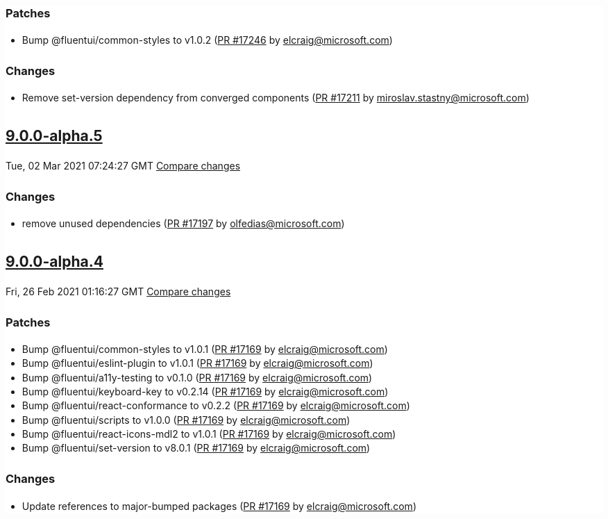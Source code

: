 ### Patches

- Bump @fluentui/common-styles to v1.0.2 ([PR #17246](https://github.com/microsoft/fluentui/pull/17246) by elcraig@microsoft.com)

### Changes

- Remove set-version dependency from converged components ([PR #17211](https://github.com/microsoft/fluentui/pull/17211) by miroslav.stastny@microsoft.com)

## [9.0.0-alpha.5](https://github.com/microsoft/fluentui/tree/@fluentui/react-button_v9.0.0-alpha.5)

Tue, 02 Mar 2021 07:24:27 GMT 
[Compare changes](https://github.com/microsoft/fluentui/compare/@fluentui/react-button_v9.0.0-alpha.4..@fluentui/react-button_v9.0.0-alpha.5)

### Changes

- remove unused dependencies ([PR #17197](https://github.com/microsoft/fluentui/pull/17197) by olfedias@microsoft.com)

## [9.0.0-alpha.4](https://github.com/microsoft/fluentui/tree/@fluentui/react-button_v9.0.0-alpha.4)

Fri, 26 Feb 2021 01:16:27 GMT 
[Compare changes](https://github.com/microsoft/fluentui/compare/@fluentui/react-button_v9.0.0-alpha.3..@fluentui/react-button_v9.0.0-alpha.4)

### Patches

- Bump @fluentui/common-styles to v1.0.1 ([PR #17169](https://github.com/microsoft/fluentui/pull/17169) by elcraig@microsoft.com)
- Bump @fluentui/eslint-plugin to v1.0.1 ([PR #17169](https://github.com/microsoft/fluentui/pull/17169) by elcraig@microsoft.com)
- Bump @fluentui/a11y-testing to v0.1.0 ([PR #17169](https://github.com/microsoft/fluentui/pull/17169) by elcraig@microsoft.com)
- Bump @fluentui/keyboard-key to v0.2.14 ([PR #17169](https://github.com/microsoft/fluentui/pull/17169) by elcraig@microsoft.com)
- Bump @fluentui/react-conformance to v0.2.2 ([PR #17169](https://github.com/microsoft/fluentui/pull/17169) by elcraig@microsoft.com)
- Bump @fluentui/scripts to v1.0.0 ([PR #17169](https://github.com/microsoft/fluentui/pull/17169) by elcraig@microsoft.com)
- Bump @fluentui/react-icons-mdl2 to v1.0.1 ([PR #17169](https://github.com/microsoft/fluentui/pull/17169) by elcraig@microsoft.com)
- Bump @fluentui/set-version to v8.0.1 ([PR #17169](https://github.com/microsoft/fluentui/pull/17169) by elcraig@microsoft.com)

### Changes

- Update references to major-bumped packages ([PR #17169](https://github.com/microsoft/fluentui/pull/17169) by elcraig@microsoft.com)
